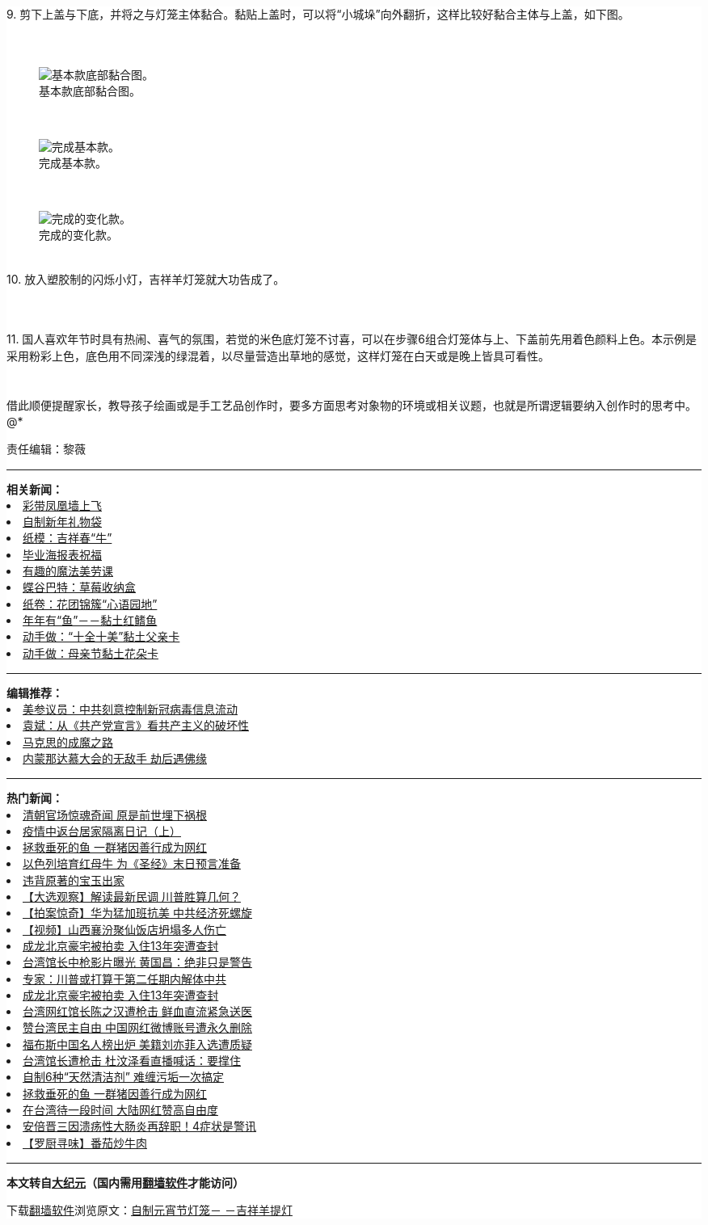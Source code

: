   <p>9. 剪下上盖与下底，并将之与灯笼主体黏合。黏贴上盖时，可以将“小城垛”向外翻折，这样比较好黏合主体与上盖，如下图。<br />  	<img src="https://i.epochtimes.com/assets/uploads/2015/02/1502270453101452-600x400.jpg" alt="" title="" width="600" b="400"  	class="size-large wp-image-5841351" /></a><br /> <br />  	<figure id="attachment_5841365" style="width: 600px" class="wp-caption aligncenter"><img src="https://i.epochtimes.com/assets/uploads/2015/02/1502270457321452-600x400.jpg" alt="基本款底部黏合图。" title="基本款底部黏合图。" width="600" b="400"  	class="size-large wp-image-5841365" /></a><figcaption class="wp-caption-text">基本款底部黏合图。</figcaption></figure><br />  	<figure id="attachment_5841377" style="width: 432px" class="wp-caption aligncenter"><img src="https://i.epochtimes.com/assets/uploads/2015/02/1502270519391452.jpg" alt="完成基本款。" title="完成基本款。" width="432" b="656"  	class="size-large wp-image-5841377" /></a><figcaption class="wp-caption-text">完成基本款。</figcaption></figure><br />  	<figure id="attachment_5841386" style="width: 432px" class="wp-caption aligncenter"><img src="https://i.epochtimes.com/assets/uploads/2015/02/1502270519591452.jpg" alt="完成的变化款。" title="完成的变化款。" width="432" b="657"  	class="size-large wp-image-5841386" /></a><figcaption class="wp-caption-text">完成的变化款。</figcaption></figure><br />10. 放入塑胶制的闪烁小灯，吉祥羊灯笼就大功告成了。<br />  	<img src="https://i.epochtimes.com/assets/uploads/2015/02/1502270456461452.jpg" alt="" title="" width="438" b="657"  	class="size-large wp-image-5841388" /></a><br />  	<img src="https://i.epochtimes.com/assets/uploads/2015/02/1502270520511452.jpg" alt="" title="" width="432" b="657"  	class="size-large wp-image-5841398" /></a></p>
  <p>11. 国人喜欢年节时具有热闹、喜气的氛围，若觉的米色底灯笼不讨喜，可以在步骤6组合灯笼体与上、下盖前先用着色颜料上色。本示例是采用粉彩上色，底色用不同深浅的绿混着，以尽量营造出草地的感觉，这样灯笼在白天或是晚上皆具可看性。<br />  	<img src="https://i.epochtimes.com/assets/uploads/2015/02/1502270454441452-600x400.jpg" alt="" title="" width="600" b="400"  	class="size-large wp-image-5841408" /></a><br />  	<img src="https://i.epochtimes.com/assets/uploads/2015/02/1502270521001452.jpg" alt="" title="" width="432" b="657"  	class="size-large wp-image-5841419" /></a><br />借此顺便提醒家长，教导孩子绘画或是手工艺品创作时，要多方面思考对象物的环境或相关议题，也就是所谓逻辑要纳入创作时的思考中。<br />@*</p>
  <p>责任编辑：黎薇</p>
  <p>    <hr>      <strong>相关新闻：</strong>  <li><a href="/gb/8/8/14/n2228669.md#1">彩带凤凰墙上飞</a></li>  <li><a href="/gb/9/1/25/n2408562.md#1">自制新年礼物袋</a></li>  <li><a href="/gb/9/2/17/n2432665.md#1">纸模：吉祥春“牛”</a></li>  <li><a href="/gb/9/6/15/n2558865.md#1">毕业海报表祝福</a></li>  <li><a href="/gb/14/9/21/n4254017.md#1">有趣的魔法美劳课</a></li>  <li><a href="/gb/14/9/23/n4254905.md#1">蝶谷巴特：草莓收纳盒</a></li>  <li><a href="/gb/15/1/13/n4340734.md#1">纸卷：花团锦簇“心语园地”</a></li>  <li><a href="/gb/15/2/17/n4368868.md#1">年年有“鱼”－－黏土红鳍鱼</a></li>  <li><a href="/gb/20/8/2/n12301636.md#1">动手做：“十全十美”黏土父亲卡</a></li>  <li><a href="/gb/20/5/6/n12086681.md#1">动手做：母亲节黏土花朵卡</a></li>  <hr>      <strong>编辑推荐：</strong>  <li><a href="/gb/20/2/22/n11887949.md#1">美参议员：中共刻意控制新冠病毒信息流动</a></li>  <li><a href="/gb/19/12/5/n11701848.md#1" target="_blank">袁斌：从《共产党宣言》看共产主义的破坏性</a></li><li><a href="/gb/10/11/7/n3077476.md?dfh#1" target="_blank">马克思的成魔之路</a></li><li><a href="/gb/19/3/11/n11105711.md#1" target="_blank">内蒙那达慕大会的无敌手 劫后遇佛缘</a></li>  <hr>    <strong>热门新闻：</strong>  <li><a href="/gb/20/8/23/n12352151.md#1">清朝官场惊魂奇闻 原是前世埋下祸根</a></li>  <li><a href="/gb/20/8/24/n12353266.md#1">疫情中返台居家隔离日记（上）</a></li>  <li><a href="/gb/20/8/28/n12363346.md#1">拯救垂死的鱼 一群猪因善行成为网红</a></li>  <li><a href="/gb/20/8/24/n12353478.md#1">以色列培育红母牛 为《圣经》末日预言准备</a></li>  <li><a href="/gb/20/6/29/n12218273.md#1">违背原著的宝玉出家</a></li>  <li><a href="/gb/20/8/29/n12365943.md#1">【大选观察】解读最新民调 川普胜算几何？</a></li>  <li><a href="/gb/20/8/29/n12365852.md#1">【拍案惊奇】华为猛加班抗美 中共经济死螺旋</a></li>  <li><a href="/gb/20/8/29/n12366421.md#1">【视频】山西襄汾聚仙饭店坍塌多人伤亡</a></li>  <li><a href="/gb/20/8/28/n12365016.md#1">成龙北京豪宅被拍卖 入住13年突遭查封</a></li>  <li><a href="/gb/20/8/28/n12363644.md#1">台湾馆长中枪影片曝光 黄国昌：绝非只是警告</a></li>  <li><a href="/gb/20/8/28/n12364611.md#1">专家：川普或打算于第二任期内解体中共</a></li>  <li><a href="/gb/20/8/28/n12365016.md#1">成龙北京豪宅被拍卖 入住13年突遭查封</a></li>  <li><a href="/gb/20/8/27/n12362745.md#1">台湾网红馆长陈之汉遭枪击 鲜血直流紧急送医</a></li>  <li><a href="/gb/20/8/27/n12362251.md#1">赞台湾民主自由 中国网红微博账号遭永久删除</a></li>  <li><a href="/gb/20/8/27/n12362661.md#1">福布斯中国名人榜出炉 美籍刘亦菲入选遭质疑</a></li>  <li><a href="/gb/20/8/28/n12365345.md#1">台湾馆长遭枪击 杜汶泽看直播喊话：要撑住</a></li>  <li><a href="/gb/20/8/26/n12357679.md#1">自制6种“天然清洁剂” 难缠污垢一次搞定</a></li>  <li><a href="/gb/20/8/28/n12363346.md#1">拯救垂死的鱼 一群猪因善行成为网红</a></li>  <li><a href="/gb/20/8/28/n12363839.md#1">在台湾待一段时间 大陆网红赞高自由度</a></li>  <li><a href="/gb/20/8/28/n12363975.md#1">安倍晋三因溃疡性大肠炎再辞职！4症状是警讯</a></li>  <li><a href="/gb/20/8/25/n12357051.md#1">【罗厨寻味】番茄炒牛肉</a></li>  <hr>    <strong>本文转自<a href="https://www.epochtimes.com">大纪元</a>（国内需用<a href="https://github.com/bannedbook/fanqiang/wiki">翻墙软件</a>才能访问）</strong><p>下载<a href="https://github.com/bannedbook/fanqiang/wiki">翻墙软件</a>浏览原文：<a href="https://www.epochtimes.com/gb/15/2/27/n4375865.htm">自制元宵节灯笼－ －吉祥羊提灯</a></p>